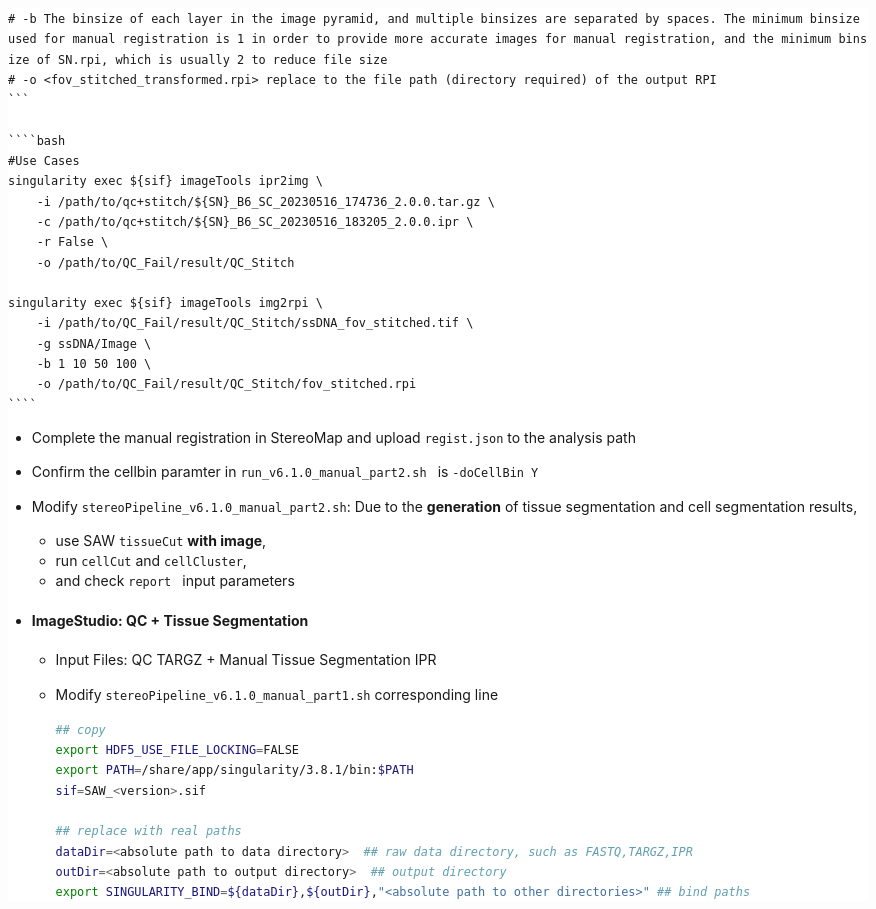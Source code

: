     # -b The binsize of each layer in the image pyramid, and multiple binsizes are separated by spaces. The minimum binsize used for manual registration is 1 in order to provide more accurate images for manual registration, and the minimum binsize of SN.rpi, which is usually 2 to reduce file size
    # -o <fov_stitched_transformed.rpi> replace to the file path (directory required) of the output RPI
    ```

    ````bash
    #Use Cases
    singularity exec ${sif} imageTools ipr2img \
        -i /path/to/qc+stitch/${SN}_B6_SC_20230516_174736_2.0.0.tar.gz \
        -c /path/to/qc+stitch/${SN}_B6_SC_20230516_183205_2.0.0.ipr \
        -r False \
        -o /path/to/QC_Fail/result/QC_Stitch
                             
    singularity exec ${sif} imageTools img2rpi \
        -i /path/to/QC_Fail/result/QC_Stitch/ssDNA_fov_stitched.tif \
        -g ssDNA/Image \
        -b 1 10 50 100 \
        -o /path/to/QC_Fail/result/QC_Stitch/fov_stitched.rpi
    ````

  - Complete  the manual registration in StereoMap and upload `regist.json` to the analysis path

  - Confirm the cellbin paramter in `run_v6.1.0_manual_part2.sh ` is  `-doCellBin Y`

  - Modify `stereoPipeline_v6.1.0_manual_part2.sh`: Due to the **generation** of tissue segmentation and cell segmentation results, 

    - use SAW `tissueCut` **with image**, 
    - run `cellCut`  and  `cellCluster`,
    - and check `report ` input parameters

- #### ImageStudio: QC + Tissue Segmentation

  - Input Files: QC TARGZ + Manual Tissue Segmentation IPR

  - Modify `stereoPipeline_v6.1.0_manual_part1.sh` corresponding line

    ```Bash
    ## copy
    export HDF5_USE_FILE_LOCKING=FALSE
    export PATH=/share/app/singularity/3.8.1/bin:$PATH
    sif=SAW_<version>.sif
    
    ## replace with real paths
    dataDir=<absolute path to data directory>  ## raw data directory, such as FASTQ,TARGZ,IPR
    outDir=<absolute path to output directory>  ## output directory
    export SINGULARITY_BIND=${dataDir},${outDir},"<absolute path to other directories>" ## bind paths
    
